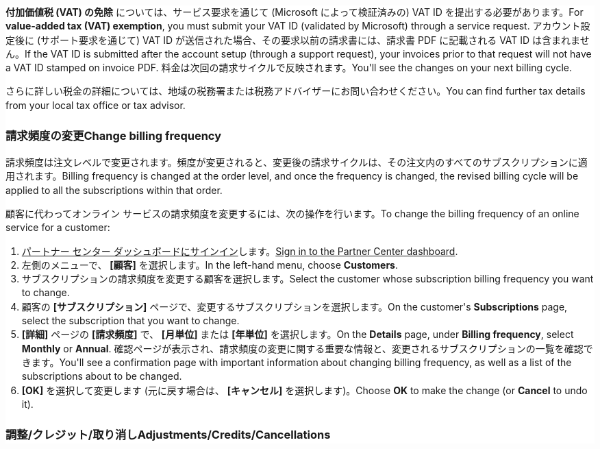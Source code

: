 <span data-ttu-id="8cb2f-161">**付加価値税 (VAT) の免除** については、サービス要求を通じて (Microsoft によって検証済みの) VAT ID を提出する必要があります。</span><span class="sxs-lookup"><span data-stu-id="8cb2f-161">For **value-added tax (VAT) exemption**, you must submit your VAT ID (validated by Microsoft) through a service request.</span></span>  <span data-ttu-id="8cb2f-162">アカウント設定後に (サポート要求を通じて) VAT ID が送信された場合、その要求以前の請求書には、請求書 PDF に記載される VAT ID は含まれません。</span><span class="sxs-lookup"><span data-stu-id="8cb2f-162">If the VAT ID is submitted after the account setup (through a support request), your invoices prior to that request will not have a VAT ID stamped on invoice PDF.</span></span> <span data-ttu-id="8cb2f-163">料金は次回の請求サイクルで反映されます。</span><span class="sxs-lookup"><span data-stu-id="8cb2f-163">You'll see the changes on your next billing cycle.</span></span>

<span data-ttu-id="8cb2f-164">さらに詳しい税金の詳細については、地域の税務署または税務アドバイザーにお問い合わせください。</span><span class="sxs-lookup"><span data-stu-id="8cb2f-164">You can find further tax details from your local tax office or tax advisor.</span></span>

### <a name="change-billing-frequency"></a><span data-ttu-id="8cb2f-165">請求頻度の変更</span><span class="sxs-lookup"><span data-stu-id="8cb2f-165">Change billing frequency</span></span>

<span data-ttu-id="8cb2f-166">請求頻度は注文レベルで変更されます。頻度が変更されると、変更後の請求サイクルは、その注文内のすべてのサブスクリプションに適用されます。</span><span class="sxs-lookup"><span data-stu-id="8cb2f-166">Billing frequency is changed at the order level, and once the frequency is changed, the revised billing cycle will be applied to all the subscriptions within that order.</span></span> 

<span data-ttu-id="8cb2f-167">顧客に代わってオンライン サービスの請求頻度を変更するには、次の操作を行います。</span><span class="sxs-lookup"><span data-stu-id="8cb2f-167">To change the billing frequency of an online service for a customer:</span></span>

1. <span data-ttu-id="8cb2f-168">[パートナー センター ダッシュボードにサインイン](https://partner.microsoft.com/dashboard/home)します。</span><span class="sxs-lookup"><span data-stu-id="8cb2f-168">[Sign in to the Partner Center dashboard](https://partner.microsoft.com/dashboard/home).</span></span>
2. <span data-ttu-id="8cb2f-169">左側のメニューで、 **[顧客]** を選択します。</span><span class="sxs-lookup"><span data-stu-id="8cb2f-169">In the left-hand menu, choose **Customers**.</span></span>
3. <span data-ttu-id="8cb2f-170">サブスクリプションの請求頻度を変更する顧客を選択します。</span><span class="sxs-lookup"><span data-stu-id="8cb2f-170">Select the customer whose subscription billing frequency you want to change.</span></span>
4. <span data-ttu-id="8cb2f-171">顧客の **[サブスクリプション]** ページで、変更するサブスクリプションを選択します。</span><span class="sxs-lookup"><span data-stu-id="8cb2f-171">On the customer's **Subscriptions** page, select the subscription that you want to change.</span></span>
5. <span data-ttu-id="8cb2f-172">**[詳細]** ページの **[請求頻度]** で、 **[月単位]** または **[年単位]** を選択します。</span><span class="sxs-lookup"><span data-stu-id="8cb2f-172">On the **Details** page, under **Billing frequency**, select **Monthly** or **Annual**.</span></span> <span data-ttu-id="8cb2f-173">確認ページが表示され、請求頻度の変更に関する重要な情報と、変更されるサブスクリプションの一覧を確認できます。</span><span class="sxs-lookup"><span data-stu-id="8cb2f-173">You'll see a confirmation page with important information about changing billing frequency, as well as a list of the subscriptions about to be changed.</span></span>
6. <span data-ttu-id="8cb2f-174">**[OK]** を選択して変更します (元に戻す場合は、 **[キャンセル]** を選択します)。</span><span class="sxs-lookup"><span data-stu-id="8cb2f-174">Choose **OK** to make the change (or **Cancel** to undo it).</span></span>

### <a name="adjustmentscreditscancellations"></a><span data-ttu-id="8cb2f-175">調整/クレジット/取り消し</span><span class="sxs-lookup"><span data-stu-id="8cb2f-175">Adjustments/Credits/Cancellations</span></span>
